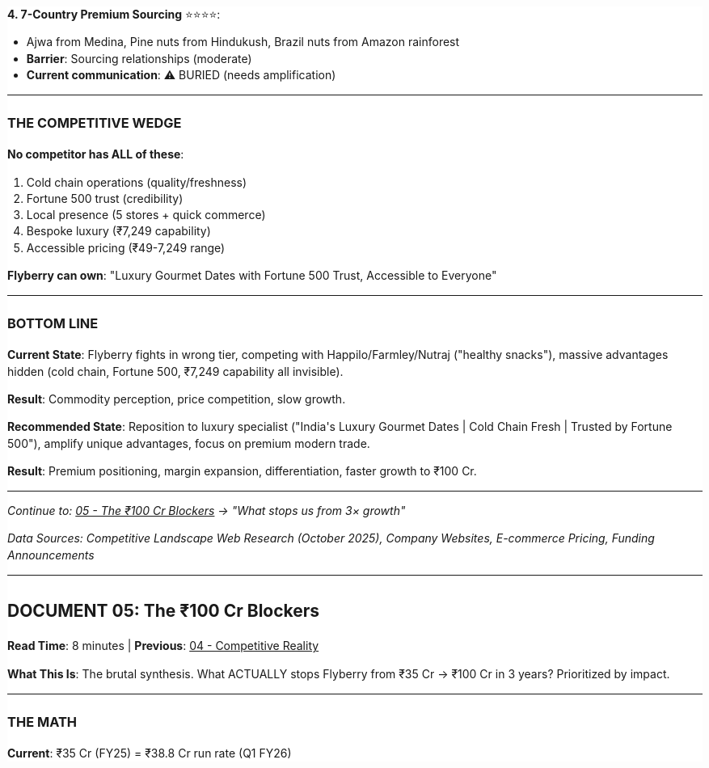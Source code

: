 **4. 7-Country Premium Sourcing** ⭐⭐⭐⭐:
- Ajwa from Medina, Pine nuts from Hindukush, Brazil nuts from Amazon rainforest
- **Barrier**: Sourcing relationships (moderate)
- **Current communication**: ⚠️ BURIED (needs amplification)

---

### THE COMPETITIVE WEDGE

**No competitor has ALL of these**:
1. Cold chain operations (quality/freshness)
2. Fortune 500 trust (credibility)
3. Local presence (5 stores + quick commerce)
4. Bespoke luxury (₹7,249 capability)
5. Accessible pricing (₹49-7,249 range)

**Flyberry can own**: "Luxury Gourmet Dates with Fortune 500 Trust, Accessible to Everyone"

---

### BOTTOM LINE

**Current State**: Flyberry fights in wrong tier, competing with Happilo/Farmley/Nutraj ("healthy snacks"), massive advantages hidden (cold chain, Fortune 500, ₹7,249 capability all invisible).

**Result**: Commodity perception, price competition, slow growth.

**Recommended State**: Reposition to luxury specialist ("India's Luxury Gourmet Dates | Cold Chain Fresh | Trusted by Fortune 500"), amplify unique advantages, focus on premium modern trade.

**Result**: Premium positioning, margin expansion, differentiation, faster growth to ₹100 Cr.

---

*Continue to: [05 - The ₹100 Cr Blockers](#document-05-the-100-cr-blockers) → "What stops us from 3× growth"*

*Data Sources: Competitive Landscape Web Research (October 2025), Company Websites, E-commerce Pricing, Funding Announcements*

---


## DOCUMENT 05: The ₹100 Cr Blockers
**Read Time**: 8 minutes | **Previous**: [04 - Competitive Reality](#document-04-competitive-reality)

**What This Is**: The brutal synthesis. What ACTUALLY stops Flyberry from ₹35 Cr → ₹100 Cr in 3 years? Prioritized by impact.

---

### THE MATH

**Current**: ₹35 Cr (FY25) = ₹38.8 Cr run rate (Q1 FY26)
